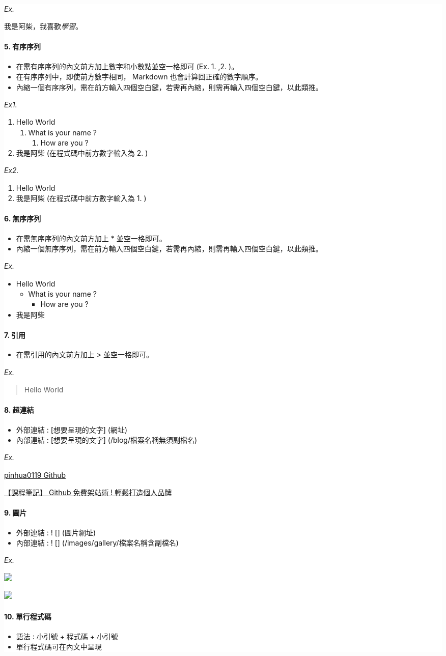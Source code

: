 *Ex.*

我是阿柴，我喜歡*學習*。

#### 5. 有序序列
* 在需有序序列的內文前方加上數字和小數點並空一格即可 (Ex. 1. ,2. )。
* 在有序序列中，即使前方數字相同， Markdown 也會計算回正確的數字順序。
* 內縮一個有序序列，需在前方輸入四個空白鍵，若需再內縮，則需再輸入四個空白鍵，以此類推。

*Ex1.*
1. Hello World
    1. What is your name ?
        1. How are you ?
2. 我是阿柴 (在程式碼中前方數字輸入為 2. )

*Ex2.*
1. Hello World
1. 我是阿柴 (在程式碼中前方數字輸入為 1. )

#### 6. 無序序列
* 在需無序序列的內文前方加上 * 並空一格即可。
* 內縮一個無序序列，需在前方輸入四個空白鍵，若需再內縮，則需再輸入四個空白鍵，以此類推。

*Ex.*
* Hello World
    * What is your name ?
        * How are you ?
* 我是阿柴

#### 7. 引用
* 在需引用的內文前方加上 > 並空一格即可。

*Ex.*
> Hello World

#### 8. 超連結
* 外部連結 : [想要呈現的文字] (網址)
* 內部連結 : [想要呈現的文字] (/blog/檔案名稱無須副檔名) 

*Ex.*

[pinhua0119 Github](https://github.com/pinhua0119)

[【課程筆記】 Github 免費架站術 ! 輕鬆打造個人品牌](/blog/build_website)

#### 9. 圖片
* 外部連結 : ! [] (圖片網址)
* 內部連結 : ! [] (/images/gallery/檔案名稱含副檔名) 

*Ex.*

![](https://www.rover.com/blog/wp-content/uploads/2019/11/dreamstime_s_146662660.jpg)

![](/images/gallery/sakura.jpg)

#### 10. 單行程式碼
* 語法 : 小引號 + 程式碼 + 小引號
* 單行程式碼可在內文中呈現 
